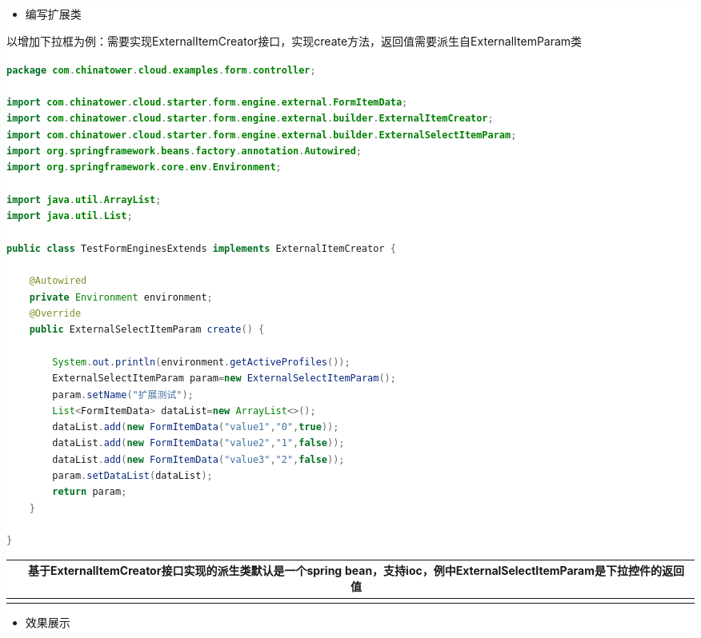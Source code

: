- 编写扩展类

以增加下拉框为例：需要实现ExternalItemCreator接口，实现create方法，返回值需要派生自ExternalItemParam类

```java
package com.chinatower.cloud.examples.form.controller;

import com.chinatower.cloud.starter.form.engine.external.FormItemData;
import com.chinatower.cloud.starter.form.engine.external.builder.ExternalItemCreator;
import com.chinatower.cloud.starter.form.engine.external.builder.ExternalSelectItemParam;
import org.springframework.beans.factory.annotation.Autowired;
import org.springframework.core.env.Environment;

import java.util.ArrayList;
import java.util.List;

public class TestFormEnginesExtends implements ExternalItemCreator {

    @Autowired
    private Environment environment;
    @Override
    public ExternalSelectItemParam create() {

        System.out.println(environment.getActiveProfiles());
        ExternalSelectItemParam param=new ExternalSelectItemParam();
        param.setName("扩展测试");
        List<FormItemData> dataList=new ArrayList<>();
        dataList.add(new FormItemData("value1","0",true));
        dataList.add(new FormItemData("value2","1",false));
        dataList.add(new FormItemData("value3","2",false));
        param.setDataList(dataList);
        return param;
    }

}
```

|      | 基于ExternalItemCreator接口实现的派生类默认是一个spring bean，支持ioc，例中ExternalSelectItemParam是下拉控件的返回值 |
| ---- | ------------------------------------------------------------ |
|      |                                                              |

- 效果展示
